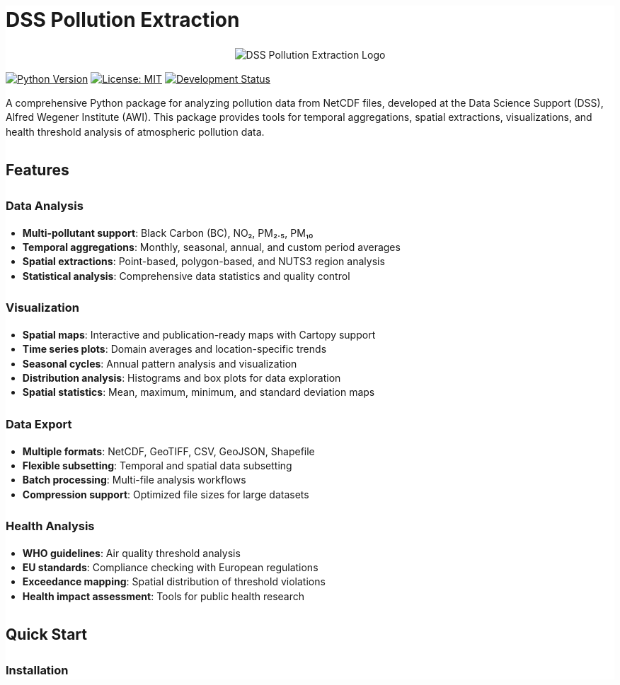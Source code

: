 # DSS Pollution Extraction

<p align="center">
  <img src="docs/logo.png" alt="DSS Pollution Extraction Logo" width="300">
</p>

[![Python Version](https://img.shields.io/badge/python-3.11%2B-blue.svg)](https://python.org)
[![License: MIT](https://img.shields.io/badge/License-MIT-yellow.svg)](https://opensource.org/licenses/MIT)
[![Development Status](https://img.shields.io/badge/Development%20Status-Beta-orange.svg)](https://pypi.org/project/dss-pollution-extraction/)

A comprehensive Python package for analyzing pollution data from NetCDF files, developed at the Data Science Support (DSS), Alfred Wegener Institute (AWI). This package provides tools for temporal aggregations, spatial extractions, visualizations, and health threshold analysis of atmospheric pollution data.

## Features

### Data Analysis
- **Multi-pollutant support**: Black Carbon (BC), NO₂, PM₂.₅, PM₁₀
- **Temporal aggregations**: Monthly, seasonal, annual, and custom period averages
- **Spatial extractions**: Point-based, polygon-based, and NUTS3 region analysis
- **Statistical analysis**: Comprehensive data statistics and quality control

### Visualization
- **Spatial maps**: Interactive and publication-ready maps with Cartopy support
- **Time series plots**: Domain averages and location-specific trends
- **Seasonal cycles**: Annual pattern analysis and visualization
- **Distribution analysis**: Histograms and box plots for data exploration
- **Spatial statistics**: Mean, maximum, minimum, and standard deviation maps

### Data Export
- **Multiple formats**: NetCDF, GeoTIFF, CSV, GeoJSON, Shapefile
- **Flexible subsetting**: Temporal and spatial data subsetting
- **Batch processing**: Multi-file analysis workflows
- **Compression support**: Optimized file sizes for large datasets

### Health Analysis
- **WHO guidelines**: Air quality threshold analysis
- **EU standards**: Compliance checking with European regulations
- **Exceedance mapping**: Spatial distribution of threshold violations
- **Health impact assessment**: Tools for public health research

## Quick Start

### Installation
